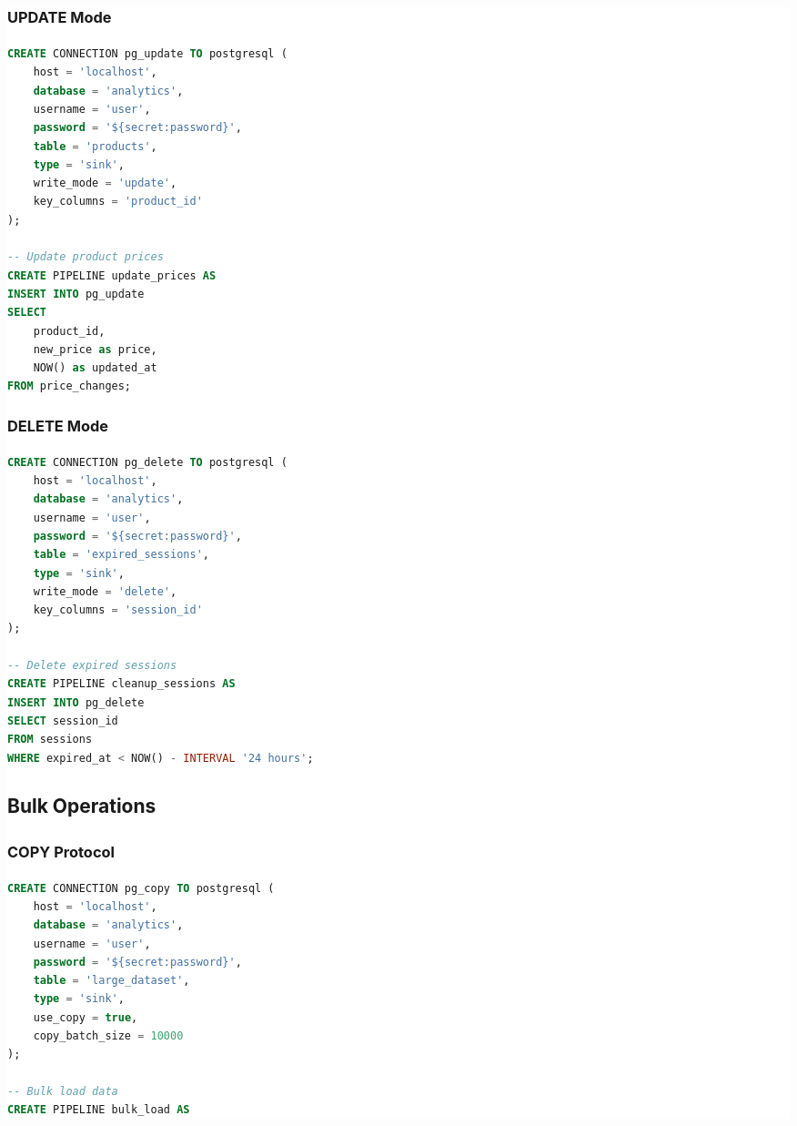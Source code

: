 ### UPDATE Mode

```sql
CREATE CONNECTION pg_update TO postgresql (
    host = 'localhost',
    database = 'analytics',
    username = 'user',
    password = '${secret:password}',
    table = 'products',
    type = 'sink',
    write_mode = 'update',
    key_columns = 'product_id'
);

-- Update product prices
CREATE PIPELINE update_prices AS
INSERT INTO pg_update
SELECT 
    product_id,
    new_price as price,
    NOW() as updated_at
FROM price_changes;
```

### DELETE Mode

```sql
CREATE CONNECTION pg_delete TO postgresql (
    host = 'localhost',
    database = 'analytics',
    username = 'user',
    password = '${secret:password}',
    table = 'expired_sessions',
    type = 'sink',
    write_mode = 'delete',
    key_columns = 'session_id'
);

-- Delete expired sessions
CREATE PIPELINE cleanup_sessions AS
INSERT INTO pg_delete
SELECT session_id
FROM sessions
WHERE expired_at < NOW() - INTERVAL '24 hours';
```

## Bulk Operations

### COPY Protocol

```sql
CREATE CONNECTION pg_copy TO postgresql (
    host = 'localhost',
    database = 'analytics',
    username = 'user',
    password = '${secret:password}',
    table = 'large_dataset',
    type = 'sink',
    use_copy = true,
    copy_batch_size = 10000
);

-- Bulk load data
CREATE PIPELINE bulk_load AS
```
